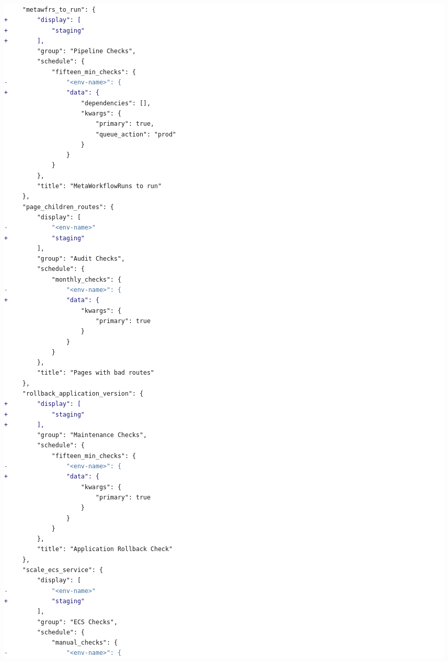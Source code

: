 ```diff
     "metawfrs_to_run": {
+        "display": [
+            "staging"
+        ],
         "group": "Pipeline Checks",
         "schedule": {
             "fifteen_min_checks": {
-                "<env-name>": {
+                "data": {
                     "dependencies": [],
                     "kwargs": {
                         "primary": true,
                         "queue_action": "prod"
                     }
                 }
             }
         },
         "title": "MetaWorkflowRuns to run"
     },
     "page_children_routes": {
         "display": [
-            "<env-name>"
+            "staging"
         ],
         "group": "Audit Checks",
         "schedule": {
             "monthly_checks": {
-                "<env-name>": {
+                "data": {
                     "kwargs": {
                         "primary": true
                     }
                 }
             }
         },
         "title": "Pages with bad routes"
     },
     "rollback_application_version": {
+        "display": [
+            "staging"
+        ],
         "group": "Maintenance Checks",
         "schedule": {
             "fifteen_min_checks": {
-                "<env-name>": {
+                "data": {
                     "kwargs": {
                         "primary": true
                     }
                 }
             }
         },
         "title": "Application Rollback Check"
     },
     "scale_ecs_service": {
         "display": [
-            "<env-name>"
+            "staging"
         ],
         "group": "ECS Checks",
         "schedule": {
             "manual_checks": {
-                "<env-name>": {
```